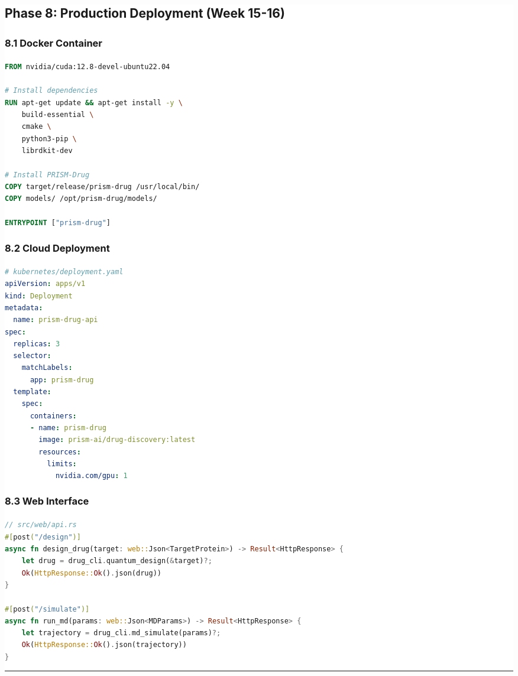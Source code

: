 
## Phase 8: Production Deployment (Week 15-16)

### 8.1 Docker Container
```dockerfile
FROM nvidia/cuda:12.8-devel-ubuntu22.04

# Install dependencies
RUN apt-get update && apt-get install -y \
    build-essential \
    cmake \
    python3-pip \
    librdkit-dev

# Install PRISM-Drug
COPY target/release/prism-drug /usr/local/bin/
COPY models/ /opt/prism-drug/models/

ENTRYPOINT ["prism-drug"]
```

### 8.2 Cloud Deployment
```yaml
# kubernetes/deployment.yaml
apiVersion: apps/v1
kind: Deployment
metadata:
  name: prism-drug-api
spec:
  replicas: 3
  selector:
    matchLabels:
      app: prism-drug
  template:
    spec:
      containers:
      - name: prism-drug
        image: prism-ai/drug-discovery:latest
        resources:
          limits:
            nvidia.com/gpu: 1
```

### 8.3 Web Interface
```rust
// src/web/api.rs
#[post("/design")]
async fn design_drug(target: web::Json<TargetProtein>) -> Result<HttpResponse> {
    let drug = drug_cli.quantum_design(&target)?;
    Ok(HttpResponse::Ok().json(drug))
}

#[post("/simulate")]
async fn run_md(params: web::Json<MDParams>) -> Result<HttpResponse> {
    let trajectory = drug_cli.md_simulate(params)?;
    Ok(HttpResponse::Ok().json(trajectory))
}
```

---